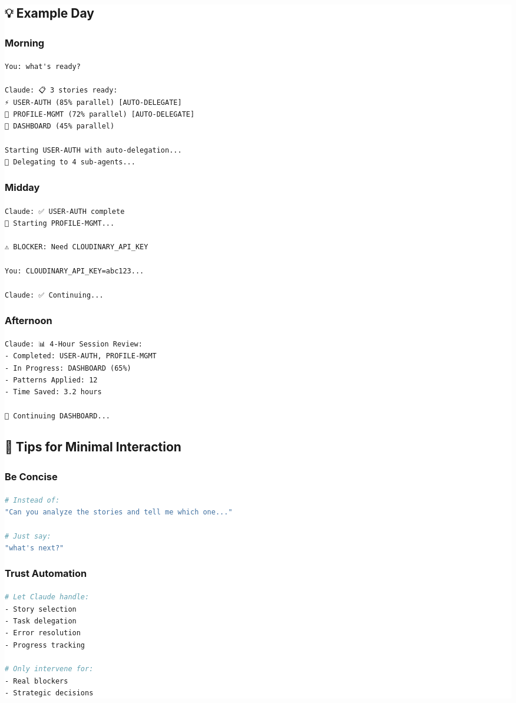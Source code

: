 ## 💡 Example Day

### Morning
```
You: what's ready?

Claude: 📋 3 stories ready:
⚡ USER-AUTH (85% parallel) [AUTO-DELEGATE]
📄 PROFILE-MGMT (72% parallel) [AUTO-DELEGATE]
📄 DASHBOARD (45% parallel)

Starting USER-AUTH with auto-delegation...
🚀 Delegating to 4 sub-agents...
```

### Midday
```
Claude: ✅ USER-AUTH complete
🎯 Starting PROFILE-MGMT...

⚠️ BLOCKER: Need CLOUDINARY_API_KEY

You: CLOUDINARY_API_KEY=abc123...

Claude: ✅ Continuing...
```

### Afternoon  
```
Claude: 📊 4-Hour Session Review:
- Completed: USER-AUTH, PROFILE-MGMT
- In Progress: DASHBOARD (65%)
- Patterns Applied: 12
- Time Saved: 3.2 hours

🎯 Continuing DASHBOARD...
```

## 🎨 Tips for Minimal Interaction

### Be Concise
```bash
# Instead of:
"Can you analyze the stories and tell me which one..."

# Just say:
"what's next?"
```

### Trust Automation
```bash
# Let Claude handle:
- Story selection
- Task delegation
- Error resolution
- Progress tracking

# Only intervene for:
- Real blockers
- Strategic decisions
```
